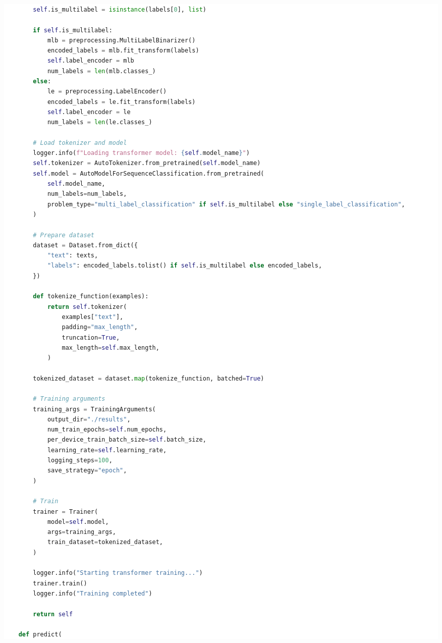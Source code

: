 ```python
        self.is_multilabel = isinstance(labels[0], list)

        if self.is_multilabel:
            mlb = preprocessing.MultiLabelBinarizer()
            encoded_labels = mlb.fit_transform(labels)
            self.label_encoder = mlb
            num_labels = len(mlb.classes_)
        else:
            le = preprocessing.LabelEncoder()
            encoded_labels = le.fit_transform(labels)
            self.label_encoder = le
            num_labels = len(le.classes_)

        # Load tokenizer and model
        logger.info(f"Loading transformer model: {self.model_name}")
        self.tokenizer = AutoTokenizer.from_pretrained(self.model_name)
        self.model = AutoModelForSequenceClassification.from_pretrained(
            self.model_name,
            num_labels=num_labels,
            problem_type="multi_label_classification" if self.is_multilabel else "single_label_classification",
        )

        # Prepare dataset
        dataset = Dataset.from_dict({
            "text": texts,
            "labels": encoded_labels.tolist() if self.is_multilabel else encoded_labels,
        })

        def tokenize_function(examples):
            return self.tokenizer(
                examples["text"],
                padding="max_length",
                truncation=True,
                max_length=self.max_length,
            )

        tokenized_dataset = dataset.map(tokenize_function, batched=True)

        # Training arguments
        training_args = TrainingArguments(
            output_dir="./results",
            num_train_epochs=self.num_epochs,
            per_device_train_batch_size=self.batch_size,
            learning_rate=self.learning_rate,
            logging_steps=100,
            save_strategy="epoch",
        )

        # Train
        trainer = Trainer(
            model=self.model,
            args=training_args,
            train_dataset=tokenized_dataset,
        )

        logger.info("Starting transformer training...")
        trainer.train()
        logger.info("Training completed")

        return self

    def predict(
```